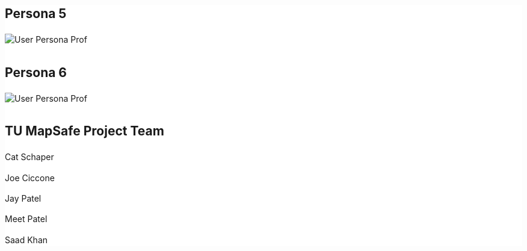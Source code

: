 ## Persona 5
![User Persona Prof](Hannah.png)


## Persona 6
![User Persona Prof](Eric.png)

## TU MapSafe Project Team
Cat Schaper

Joe Ciccone

Jay Patel

Meet Patel 

Saad Khan
